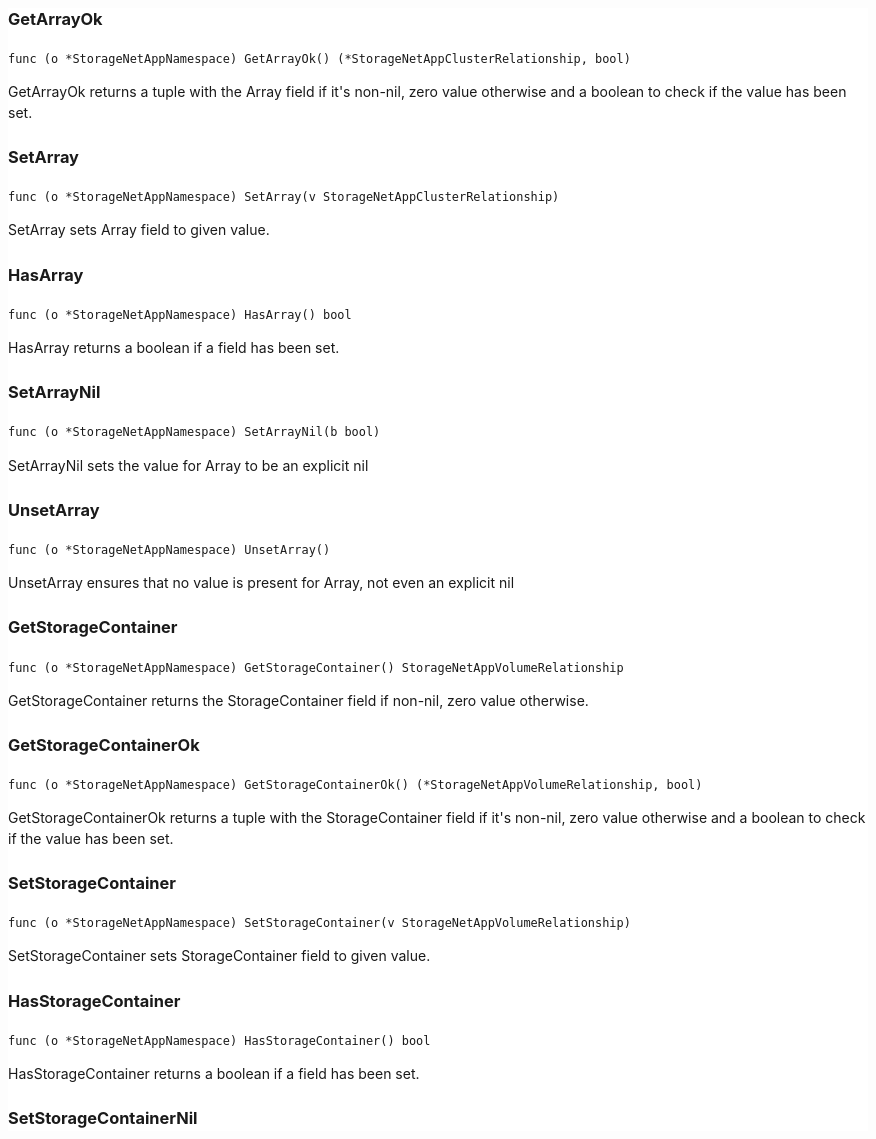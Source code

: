 ### GetArrayOk

`func (o *StorageNetAppNamespace) GetArrayOk() (*StorageNetAppClusterRelationship, bool)`

GetArrayOk returns a tuple with the Array field if it's non-nil, zero value otherwise
and a boolean to check if the value has been set.

### SetArray

`func (o *StorageNetAppNamespace) SetArray(v StorageNetAppClusterRelationship)`

SetArray sets Array field to given value.

### HasArray

`func (o *StorageNetAppNamespace) HasArray() bool`

HasArray returns a boolean if a field has been set.

### SetArrayNil

`func (o *StorageNetAppNamespace) SetArrayNil(b bool)`

 SetArrayNil sets the value for Array to be an explicit nil

### UnsetArray
`func (o *StorageNetAppNamespace) UnsetArray()`

UnsetArray ensures that no value is present for Array, not even an explicit nil
### GetStorageContainer

`func (o *StorageNetAppNamespace) GetStorageContainer() StorageNetAppVolumeRelationship`

GetStorageContainer returns the StorageContainer field if non-nil, zero value otherwise.

### GetStorageContainerOk

`func (o *StorageNetAppNamespace) GetStorageContainerOk() (*StorageNetAppVolumeRelationship, bool)`

GetStorageContainerOk returns a tuple with the StorageContainer field if it's non-nil, zero value otherwise
and a boolean to check if the value has been set.

### SetStorageContainer

`func (o *StorageNetAppNamespace) SetStorageContainer(v StorageNetAppVolumeRelationship)`

SetStorageContainer sets StorageContainer field to given value.

### HasStorageContainer

`func (o *StorageNetAppNamespace) HasStorageContainer() bool`

HasStorageContainer returns a boolean if a field has been set.

### SetStorageContainerNil
